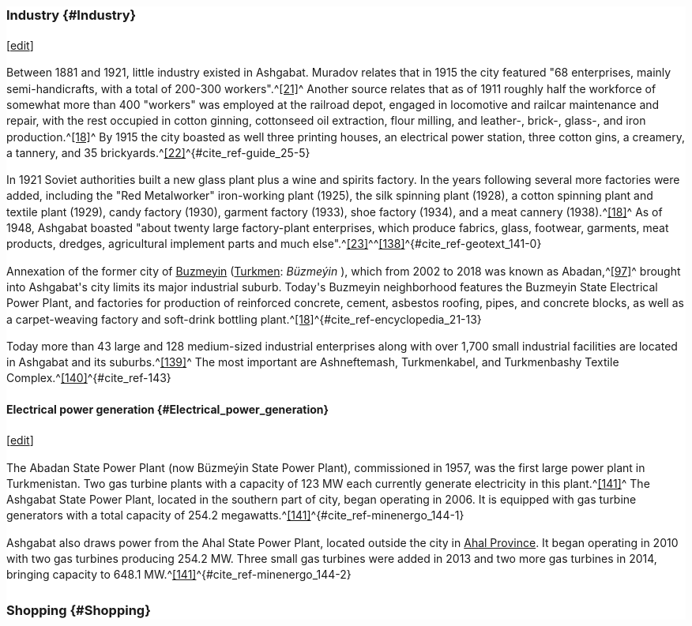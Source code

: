 ### Industry {#Industry}

\[[edit](/w/index.php?title=Ashgabat&action=edit&section=25 "Edit section: Industry")\]

Between 1881 and 1921, little industry existed in Ashgabat. Muradov relates that in 1915 the city featured "68 enterprises, mainly semi-handicrafts, with a total of 200-300 workers".^[\[21\]](#cite_note-muradov3-24)^ Another source relates that as of 1911 roughly half the workforce of somewhat more than 400 "workers" was employed at the railroad depot, engaged in locomotive and railcar maintenance and repair, with the rest occupied in cotton ginning, cottonseed oil extraction, flour milling, and leather-, brick-, glass-, and iron production.^[\[18\]](#cite_note-encyclopedia-21)^ By 1915 the city boasted as well three printing houses, an electrical power station, three cotton gins, a creamery, a tannery, and 35 brickyards.^[\[22\]](#cite_note-guide-25)^{#cite_ref-guide_25-5}

In 1921 Soviet authorities built a new glass plant plus a wine and spirits factory. In the years following several more factories were added, including the "Red Metalworker" iron-working plant (1925), the silk spinning plant (1928), a cotton spinning plant and textile plant (1929), candy factory (1930), garment factory (1933), shoe factory (1934), and a meat cannery (1938).^[\[18\]](#cite_note-encyclopedia-21)^ As of 1948, Ashgabat boasted "about twenty large factory-plant enterprises, which produce fabrics, glass, footwear, garments, meat products, dredges, agricultural implement parts and much else".^[\[23\]](#cite_note-turkmenistan-26)^^[\[138\]](#cite_note-geotext-141)^{#cite_ref-geotext_141-0}

Annexation of the former city of [Buzmeyin](/wiki/B%C3%BCzme%C3%BDin,_Turkmenistan "Büzmeýin, Turkmenistan") ([Turkmen](/wiki/Turkmen_language "Turkmen language"): *Büzmeýin* ), which from 2002 to 2018 was known as Abadan,^[\[97\]](#cite_note-cci.gov.tm-100)^ brought into Ashgabat's city limits its major industrial suburb. Today's Buzmeyin neighborhood features the Buzmeyin State Electrical Power Plant, and factories for production of reinforced concrete, cement, asbestos roofing, pipes, and concrete blocks, as well as a carpet-weaving factory and soft-drink bottling plant.^[\[18\]](#cite_note-encyclopedia-21)^{#cite_ref-encyclopedia_21-13}

Today more than 43 large and 128 medium-sized industrial enterprises along with over 1,700 small industrial facilities are located in Ashgabat and its suburbs.^[\[139\]](#cite_note-142)^ The most important are Ashneftemash, Turkmenkabel, and Turkmenbashy Textile Complex.^[\[140\]](#cite_note-143)^{#cite_ref-143}  

#### Electrical power generation {#Electrical_power_generation}

\[[edit](/w/index.php?title=Ashgabat&action=edit&section=26 "Edit section: Electrical power generation")\]

The Abadan State Power Plant (now Büzmeýin State Power Plant), commissioned in 1957, was the first large power plant in Turkmenistan. Two gas turbine plants with a capacity of 123 MW each currently generate electricity in this plant.^[\[141\]](#cite_note-minenergo-144)^ The Ashgabat State Power Plant, located in the southern part of city, began operating in 2006. It is equipped with gas turbine generators with a total capacity of 254.2 megawatts.^[\[141\]](#cite_note-minenergo-144)^{#cite_ref-minenergo_144-1}

Ashgabat also draws power from the Ahal State Power Plant, located outside the city in [Ahal Province](/wiki/Ahal_Province "Ahal Province"). It began operating in 2010 with two gas turbines producing 254.2 MW. Three small gas turbines were added in 2013 and two more gas turbines in 2014, bringing capacity to 648.1 MW.^[\[141\]](#cite_note-minenergo-144)^{#cite_ref-minenergo_144-2}  

### Shopping {#Shopping}
